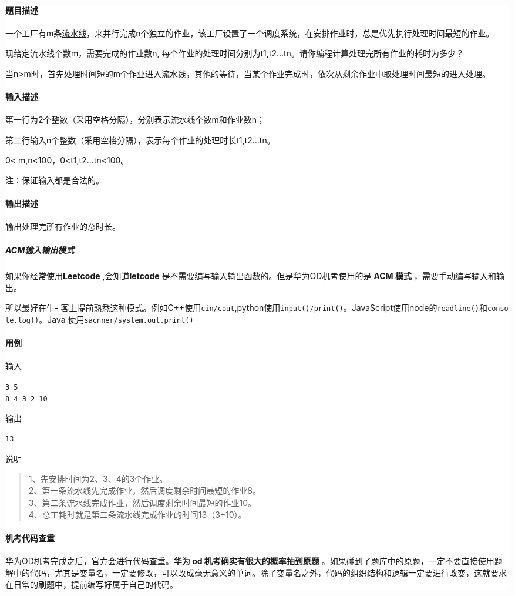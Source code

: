 #### 题目描述

一个工厂有m条[流水线](https://so.csdn.net/so/search?q=%E6%B5%81%E6%B0%B4%E7%BA%BF&spm=1001.2101.3001.7020)，来并行完成n个独立的作业，该工厂设置了一个调度系统，在安排作业时，总是优先执行处理时间最短的作业。

现给定流水线个数m，需要完成的作业数n, 每个作业的处理时间分别为t1,t2…tn。请你编程计算处理完所有作业的耗时为多少？

当n>m时，首先处理时间短的m个作业进入流水线，其他的等待，当某个作业完成时，依次从剩余作业中取处理时间最短的进入处理。

#### 输入描述

第一行为2个整数（采用空格分隔），分别表示流水线个数m和作业数n；

第二行输入n个整数（采用空格分隔），表示每个作业的处理时长t1,t2…tn。

0< m,n<100，0<t1,t2…tn<100。

注：保证输入都是合法的。

#### 输出描述

输出处理完所有作业的总时长。

##### ACM输入输出模式

如果你经常使用**Leetcode** ,会知道**letcode** 是不需要编写输入输出函数的。但是华为OD机考使用的是 **ACM 模式**
，需要手动编写输入和输出。

所以最好在牛-
客上提前熟悉这种模式。例如C++使用`cin/cout`,python使用`input()/print()`。JavaScript使用node的`readline()`和`console.log()`。Java
使用`sacnner/system.out.print()`

#### 用例

输入

    
    
    3 5
    8 4 3 2 10
    

输出

    
    
    13
    

说明

> 1、先安排时间为2、3、4的3个作业。  
>  2、第一条流水线先完成作业，然后调度剩余时间最短的作业8。  
>  3、第二条流水线完成作业，然后调度剩余时间最短的作业10。  
>  4、总工耗时就是第二条流水线完成作业的时间13（3+10）。

#### 机考代码查重

华为OD机考完成之后，官方会进行代码查重。**华为 od 机考确实有很大的概率抽到原题**
。如果碰到了题库中的原题，一定不要直接使用题解中的代码，尤其是变量名，一定要修改，可以改成毫无意义的单词。除了变量名之外，代码的组织结构和逻辑一定要进行改变，这就要求在日常的刷题中，提前编写好属于自己的代码。
